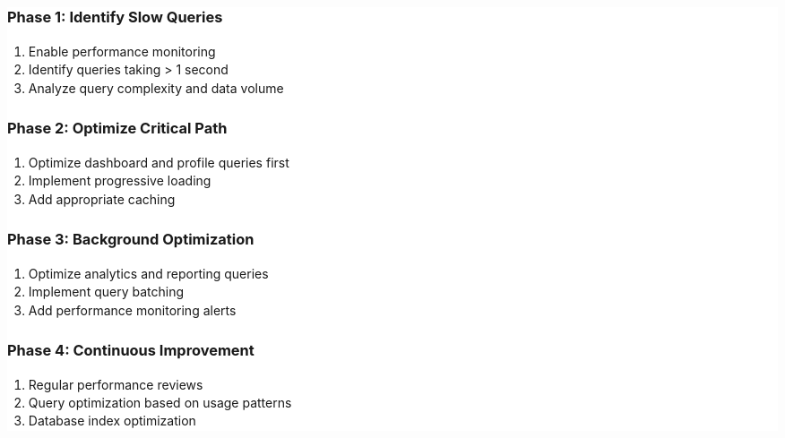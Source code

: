 ### Phase 1: Identify Slow Queries
1. Enable performance monitoring
2. Identify queries taking > 1 second
3. Analyze query complexity and data volume

### Phase 2: Optimize Critical Path
1. Optimize dashboard and profile queries first
2. Implement progressive loading
3. Add appropriate caching

### Phase 3: Background Optimization
1. Optimize analytics and reporting queries
2. Implement query batching
3. Add performance monitoring alerts

### Phase 4: Continuous Improvement
1. Regular performance reviews
2. Query optimization based on usage patterns
3. Database index optimization

